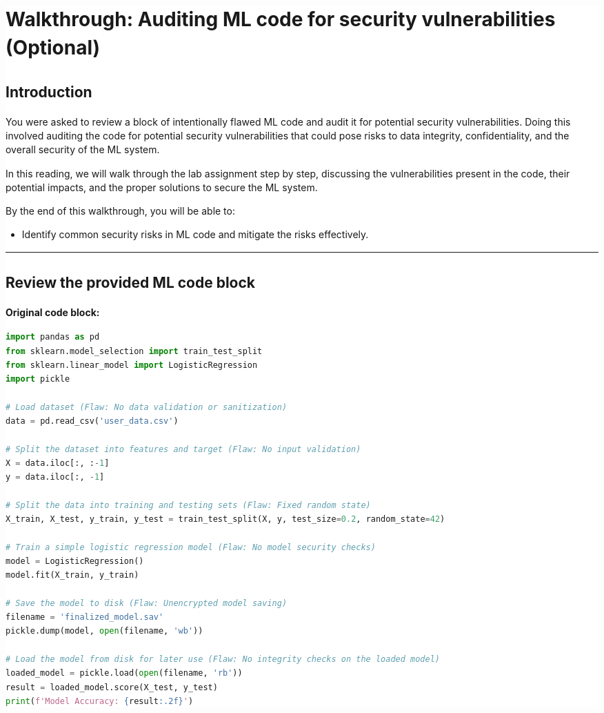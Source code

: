 # Walkthrough: Auditing ML code for security vulnerabilities (Optional)

## Introduction

You were asked to review a block of intentionally flawed ML code and audit it for potential security vulnerabilities. Doing this involved auditing the code for potential security vulnerabilities that could pose risks to data integrity, confidentiality, and the overall security of the ML system.

In this reading, we will walk through the lab assignment step by step, discussing the vulnerabilities present in the code, their potential impacts, and the proper solutions to secure the ML system.

By the end of this walkthrough, you will be able to: 

- Identify common security risks in ML code and mitigate the risks effectively. 

---

## Review the provided ML code block

**Original code block:**

```python
import pandas as pd
from sklearn.model_selection import train_test_split
from sklearn.linear_model import LogisticRegression
import pickle

# Load dataset (Flaw: No data validation or sanitization)
data = pd.read_csv('user_data.csv')

# Split the dataset into features and target (Flaw: No input validation)
X = data.iloc[:, :-1]
y = data.iloc[:, -1]

# Split the data into training and testing sets (Flaw: Fixed random state)
X_train, X_test, y_train, y_test = train_test_split(X, y, test_size=0.2, random_state=42)

# Train a simple logistic regression model (Flaw: No model security checks)
model = LogisticRegression()
model.fit(X_train, y_train)

# Save the model to disk (Flaw: Unencrypted model saving)
filename = 'finalized_model.sav'
pickle.dump(model, open(filename, 'wb'))

# Load the model from disk for later use (Flaw: No integrity checks on the loaded model)
loaded_model = pickle.load(open(filename, 'rb'))
result = loaded_model.score(X_test, y_test)
print(f'Model Accuracy: {result:.2f}')
```
